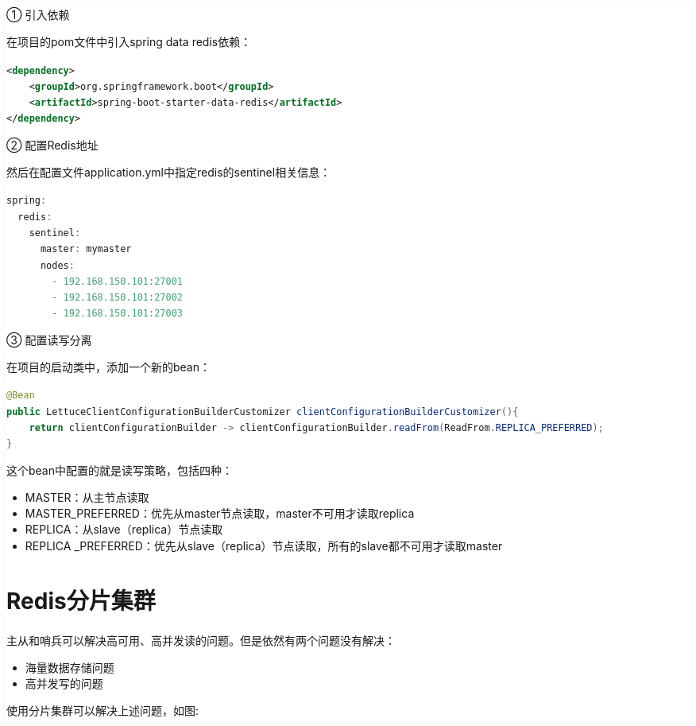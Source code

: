 ① 引入依赖

在项目的pom文件中引入spring data redis依赖：

```xml
<dependency>
    <groupId>org.springframework.boot</groupId>
    <artifactId>spring-boot-starter-data-redis</artifactId>
</dependency>
```

② 配置Redis地址

然后在配置文件application.yml中指定redis的sentinel相关信息：
```java
spring:
  redis:
    sentinel:
      master: mymaster
      nodes:
        - 192.168.150.101:27001
        - 192.168.150.101:27002
        - 192.168.150.101:27003
```

③ 配置读写分离

在项目的启动类中，添加一个新的bean：

```java
@Bean
public LettuceClientConfigurationBuilderCustomizer clientConfigurationBuilderCustomizer(){
    return clientConfigurationBuilder -> clientConfigurationBuilder.readFrom(ReadFrom.REPLICA_PREFERRED);
}
```

这个bean中配置的就是读写策略，包括四种：
- MASTER：从主节点读取
- MASTER_PREFERRED：优先从master节点读取，master不可用才读取replica
- REPLICA：从slave（replica）节点读取
- REPLICA _PREFERRED：优先从slave（replica）节点读取，所有的slave都不可用才读取master


# Redis分片集群

主从和哨兵可以解决高可用、高并发读的问题。但是依然有两个问题没有解决：
- 海量数据存储问题
- 高并发写的问题

使用分片集群可以解决上述问题，如图: